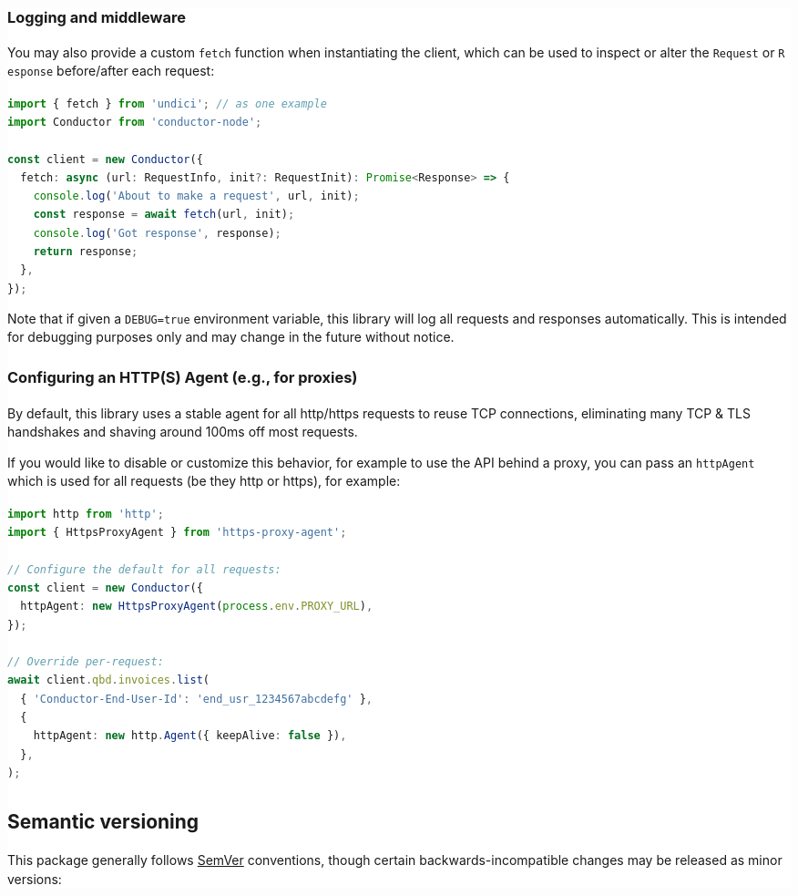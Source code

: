 ### Logging and middleware

You may also provide a custom `fetch` function when instantiating the client,
which can be used to inspect or alter the `Request` or `Response` before/after each request:

```ts
import { fetch } from 'undici'; // as one example
import Conductor from 'conductor-node';

const client = new Conductor({
  fetch: async (url: RequestInfo, init?: RequestInit): Promise<Response> => {
    console.log('About to make a request', url, init);
    const response = await fetch(url, init);
    console.log('Got response', response);
    return response;
  },
});
```

Note that if given a `DEBUG=true` environment variable, this library will log all requests and responses automatically.
This is intended for debugging purposes only and may change in the future without notice.

### Configuring an HTTP(S) Agent (e.g., for proxies)

By default, this library uses a stable agent for all http/https requests to reuse TCP connections, eliminating many TCP & TLS handshakes and shaving around 100ms off most requests.

If you would like to disable or customize this behavior, for example to use the API behind a proxy, you can pass an `httpAgent` which is used for all requests (be they http or https), for example:


```ts
import http from 'http';
import { HttpsProxyAgent } from 'https-proxy-agent';

// Configure the default for all requests:
const client = new Conductor({
  httpAgent: new HttpsProxyAgent(process.env.PROXY_URL),
});

// Override per-request:
await client.qbd.invoices.list(
  { 'Conductor-End-User-Id': 'end_usr_1234567abcdefg' },
  {
    httpAgent: new http.Agent({ keepAlive: false }),
  },
);
```

## Semantic versioning

This package generally follows [SemVer](https://semver.org/spec/v2.0.0.html) conventions, though certain backwards-incompatible changes may be released as minor versions:

